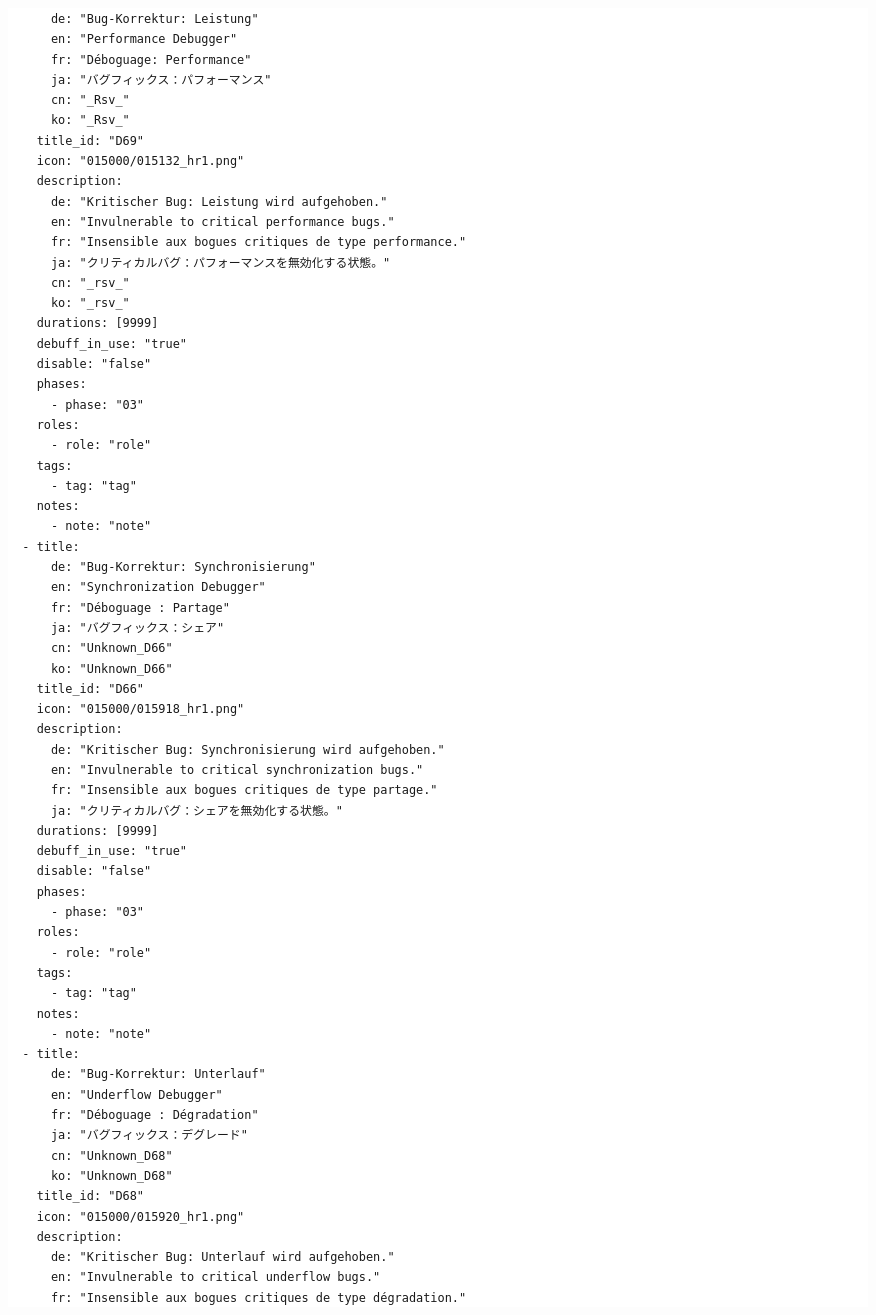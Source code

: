           de: "Bug-Korrektur: Leistung"
          en: "Performance Debugger"
          fr: "Déboguage: Performance"
          ja: "バグフィックス：パフォーマンス"
          cn: "_Rsv_"
          ko: "_Rsv_"
        title_id: "D69"
        icon: "015000/015132_hr1.png"
        description:
          de: "Kritischer Bug: Leistung wird aufgehoben."
          en: "Invulnerable to critical performance bugs."
          fr: "Insensible aux bogues critiques de type performance."
          ja: "クリティカルバグ：パフォーマンスを無効化する状態。"
          cn: "_rsv_"
          ko: "_rsv_"
        durations: [9999]
        debuff_in_use: "true"
        disable: "false"
        phases:
          - phase: "03"
        roles:
          - role: "role"
        tags:
          - tag: "tag"
        notes:
          - note: "note"
      - title:
          de: "Bug-Korrektur: Synchronisierung"
          en: "Synchronization Debugger"
          fr: "Déboguage : Partage"
          ja: "バグフィックス：シェア"
          cn: "Unknown_D66"
          ko: "Unknown_D66"
        title_id: "D66"
        icon: "015000/015918_hr1.png"
        description:
          de: "Kritischer Bug: Synchronisierung wird aufgehoben."
          en: "Invulnerable to critical synchronization bugs."
          fr: "Insensible aux bogues critiques de type partage."
          ja: "クリティカルバグ：シェアを無効化する状態。"
        durations: [9999]
        debuff_in_use: "true"
        disable: "false"
        phases:
          - phase: "03"
        roles:
          - role: "role"
        tags:
          - tag: "tag"
        notes:
          - note: "note"
      - title:
          de: "Bug-Korrektur: Unterlauf"
          en: "Underflow Debugger"
          fr: "Déboguage : Dégradation"
          ja: "バグフィックス：デグレード"
          cn: "Unknown_D68"
          ko: "Unknown_D68"
        title_id: "D68"
        icon: "015000/015920_hr1.png"
        description:
          de: "Kritischer Bug: Unterlauf wird aufgehoben."
          en: "Invulnerable to critical underflow bugs."
          fr: "Insensible aux bogues critiques de type dégradation."